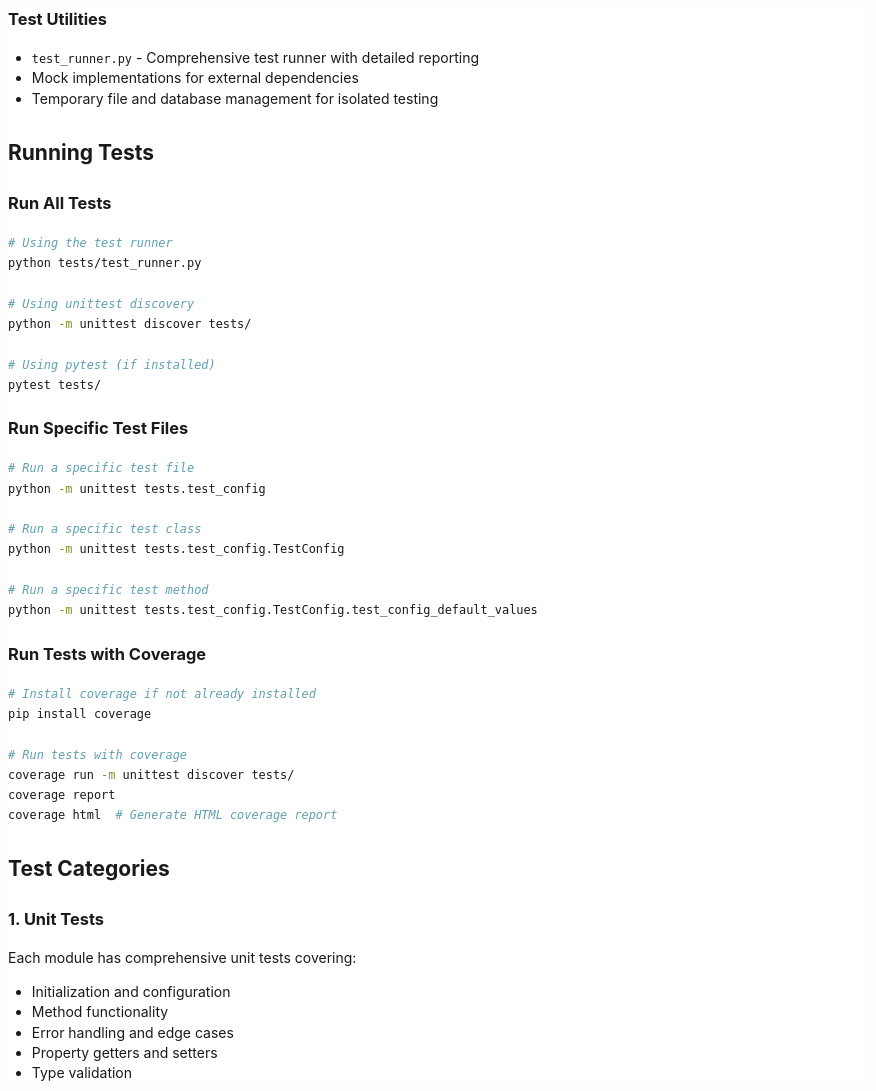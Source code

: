 ### Test Utilities
- `test_runner.py` - Comprehensive test runner with detailed reporting
- Mock implementations for external dependencies
- Temporary file and database management for isolated testing

## Running Tests

### Run All Tests
```bash
# Using the test runner
python tests/test_runner.py

# Using unittest discovery
python -m unittest discover tests/

# Using pytest (if installed)
pytest tests/
```

### Run Specific Test Files
```bash
# Run a specific test file
python -m unittest tests.test_config

# Run a specific test class
python -m unittest tests.test_config.TestConfig

# Run a specific test method
python -m unittest tests.test_config.TestConfig.test_config_default_values
```

### Run Tests with Coverage
```bash
# Install coverage if not already installed
pip install coverage

# Run tests with coverage
coverage run -m unittest discover tests/
coverage report
coverage html  # Generate HTML coverage report
```

## Test Categories

### 1. Unit Tests
Each module has comprehensive unit tests covering:
- Initialization and configuration
- Method functionality
- Error handling and edge cases
- Property getters and setters
- Type validation
